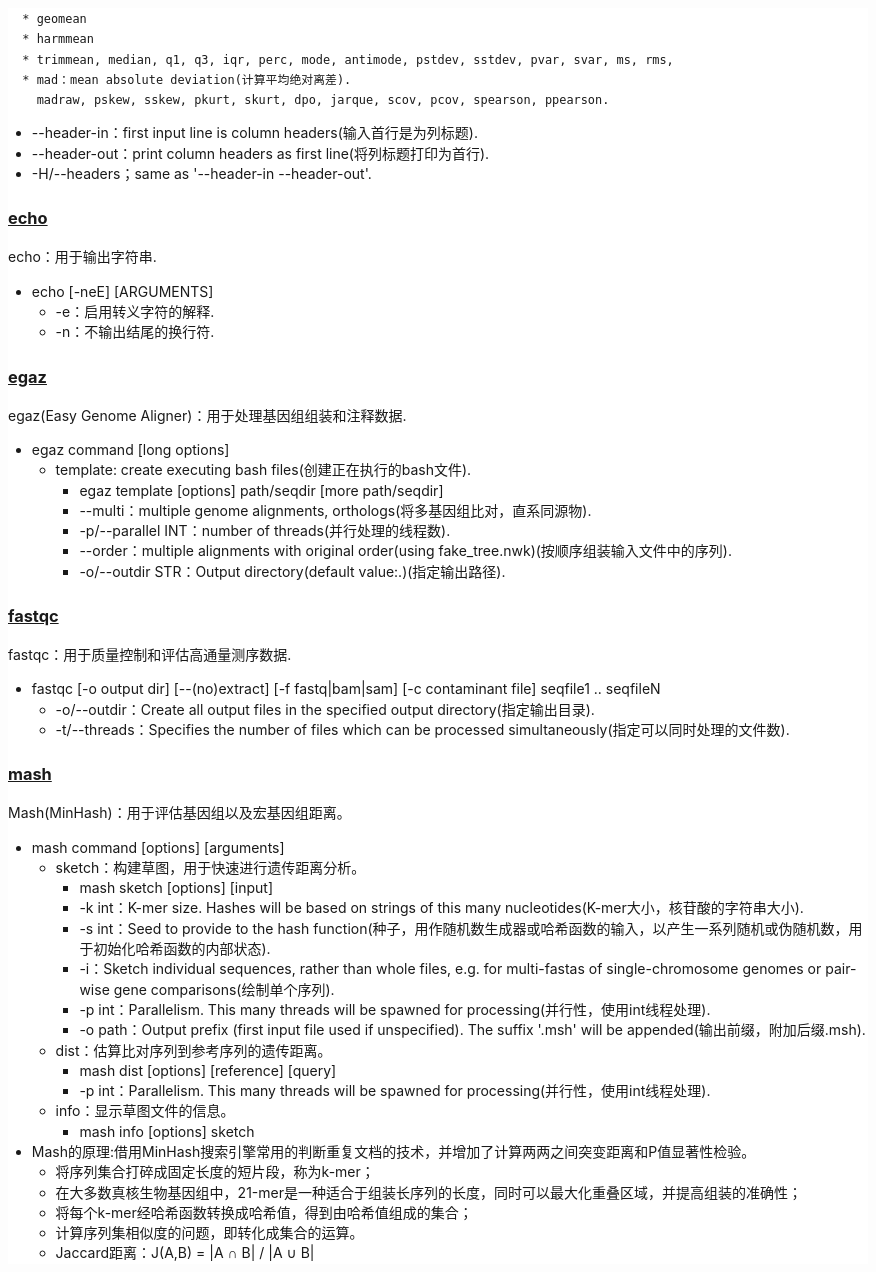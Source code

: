      * geomean
      * harmmean
      * trimmean, median, q1, q3, iqr, perc, mode, antimode, pstdev, sstdev, pvar, svar, ms, rms,
      * mad：mean absolute deviation(计算平均绝对离差).
        madraw, pskew, sskew, pkurt, skurt, dpo, jarque, scov, pcov, spearson, ppearson.
  * --header-in：first input line is column headers(输入首行是为列标题).
  * --header-out：print column headers as first line(将列标题打印为首行).
  * -H/--headers；same as '--header-in --header-out'.

### [echo](#echo)
echo：用于输出字符串.
* echo [-neE] [ARGUMENTS]
  * -e：启用转义字符的解释.
  * -n：不输出结尾的换行符.

### [egaz](#egaz)
egaz(Easy Genome Aligner)：用于处理基因组组装和注释数据.
* egaz command [long options]
  * template: create executing bash files(创建正在执行的bash文件).
    * egaz template [options] path/seqdir [more path/seqdir]
    * --multi：multiple genome alignments, orthologs(将多基因组比对，直系同源物).
    * -p/--parallel INT：number of threads(并行处理的线程数).
    * --order：multiple alignments with original order(using fake_tree.nwk)(按顺序组装输入文件中的序列).
    * -o/--outdir STR：Output directory(default value:.)(指定输出路径).

### [fastqc](#fastqc)
fastqc：用于质量控制和评估高通量测序数据.
* fastqc [-o output dir] [--(no)extract] [-f fastq|bam|sam] [-c contaminant file] seqfile1 .. seqfileN
  * -o/--outdir：Create all output files in the specified output directory(指定输出目录).
  * -t/--threads：Specifies the number of files which can be processed simultaneously(指定可以同时处理的文件数).

### [mash](#mash)
Mash(MinHash)：用于评估基因组以及宏基因组距离。
* mash command [options] [arguments]
    * sketch：构建草图，用于快速进行遗传距离分析。
        * mash sketch [options] [input]
        * -k int：K-mer size. Hashes will be based on strings of this many nucleotides(K-mer大小，核苷酸的字符串大小).
        * -s int：Seed to provide to the hash function(种子，用作随机数生成器或哈希函数的输入，以产生一系列随机或伪随机数，用于初始化哈希函数的内部状态).
        * -i：Sketch individual sequences, rather than whole files, e.g. for multi-fastas of single-chromosome genomes or pair-wise gene comparisons(绘制单个序列).
        * -p int：Parallelism. This many threads will be spawned for processing(并行性，使用int线程处理).
        * -o path：Output prefix (first input file used if unspecified). The suffix '.msh' will be appended(输出前缀，附加后缀.msh). 
    * dist：估算比对序列到参考序列的遗传距离。
        * mash dist [options] [reference] [query]
        * -p int：Parallelism. This many threads will be spawned for processing(并行性，使用int线程处理).
    * info：显示草图文件的信息。
        * mash info [options] sketch
* Mash的原理:借用MinHash搜索引擎常用的判断重复文档的技术，并增加了计算两两之间突变距离和P值显著性检验。
    * 将序列集合打碎成固定长度的短片段，称为k-mer；
    * 在大多数真核生物基因组中，21-mer是一种适合于组装长序列的长度，同时可以最大化重叠区域，并提高组装的准确性；
    * 将每个k-mer经哈希函数转换成哈希值，得到由哈希值组成的集合；
    * 计算序列集相似度的问题，即转化成集合的运算。
    * Jaccard距离：J(A,B) = |A ∩ B| / |A ∪ B|
